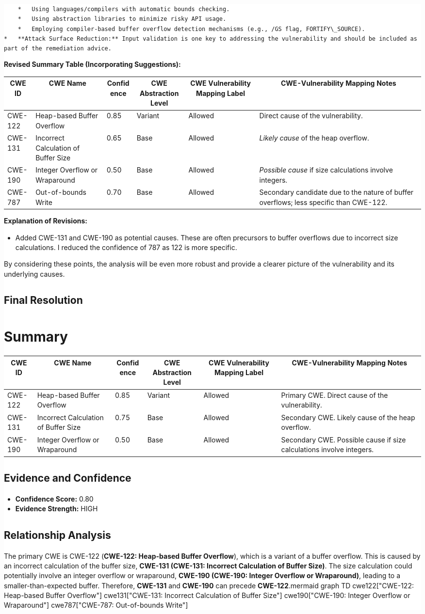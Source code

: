         *   Using languages/compilers with automatic bounds checking.
        *   Using abstraction libraries to minimize risky API usage.
        *   Employing compiler-based buffer overflow detection mechanisms (e.g., /GS flag, FORTIFY\_SOURCE).
    *   **Attack Surface Reduction:** Input validation is one key to addressing the vulnerability and should be included as part of the remediation advice.

**Revised Summary Table (Incorporating Suggestions):**

| CWE ID | CWE Name | Confidence | CWE Abstraction Level | CWE Vulnerability Mapping Label | CWE-Vulnerability Mapping Notes |
|---|---|---|---|---|---|
| CWE-122 | Heap-based Buffer Overflow | 0.85 | Variant | Allowed | Direct cause of the vulnerability. |
| CWE-131 | Incorrect Calculation of Buffer Size | 0.65 | Base | Allowed | *Likely cause* of the heap overflow. |
| CWE-190 | Integer Overflow or Wraparound | 0.50 | Base | Allowed | *Possible cause* if size calculations involve integers. |
| CWE-787 | Out-of-bounds Write | 0.70 | Base | Allowed | Secondary candidate due to the nature of buffer overflows; less specific than CWE-122. |

**Explanation of Revisions:**

*   Added CWE-131 and CWE-190 as potential causes. These are often precursors to buffer overflows due to incorrect size calculations. I reduced the confidence of 787 as 122 is more specific.

By considering these points, the analysis will be even more robust and provide a clearer picture of the vulnerability and its underlying causes.

## Final Resolution

# Summary
| CWE ID | CWE Name | Confidence | CWE Abstraction Level | CWE Vulnerability Mapping Label | CWE-Vulnerability Mapping Notes |
|---|---|---|---|---|---|
| CWE-122 | Heap-based Buffer Overflow | 0.85 | Variant | Allowed | Primary CWE. Direct cause of the vulnerability. |
| CWE-131 | Incorrect Calculation of Buffer Size | 0.75 | Base | Allowed | Secondary CWE. Likely cause of the heap overflow. |
| CWE-190 | Integer Overflow or Wraparound | 0.50 | Base | Allowed | Secondary CWE. Possible cause if size calculations involve integers. |

## Evidence and Confidence

*   **Confidence Score:** 0.80
*   **Evidence Strength:** HIGH

## Relationship Analysis
The primary CWE is CWE-122 (**CWE-122: Heap-based Buffer Overflow**), which is a variant of a buffer overflow. This is caused by an incorrect calculation of the buffer size, **CWE-131 (CWE-131: Incorrect Calculation of Buffer Size)**. The size calculation could potentially involve an integer overflow or wraparound, **CWE-190 (CWE-190: Integer Overflow or Wraparound)**, leading to a smaller-than-expected buffer. Therefore, **CWE-131** and **CWE-190** can precede **CWE-122**.mermaid
graph TD
    cwe122["CWE-122: Heap-based Buffer Overflow"]
    cwe131["CWE-131: Incorrect Calculation of Buffer Size"]
    cwe190["CWE-190: Integer Overflow or Wraparound"]
    cwe787["CWE-787: Out-of-bounds Write"]
    